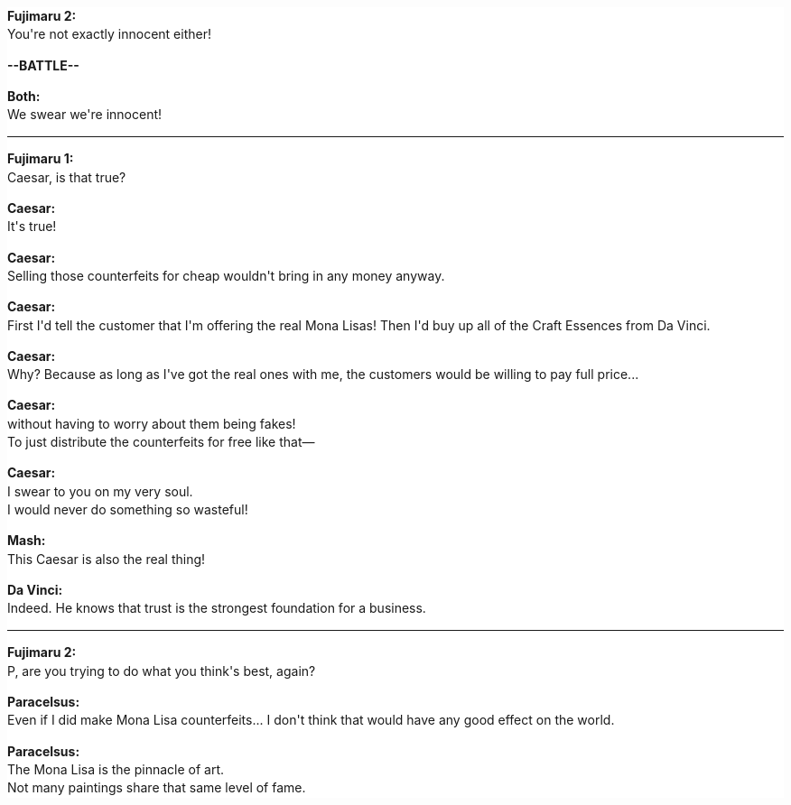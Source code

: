 **Fujimaru 2:**   
You're not exactly innocent either!  
   
  
   
**--BATTLE--**  
   
**Both:**   
We swear we're innocent!  
  
   
---  
  
**Fujimaru 1:**   
Caesar, is that true?  
   
**Caesar:**   
It's true!  
  
   
**Caesar:**   
Selling those counterfeits for cheap wouldn't bring in any money anyway.  
  
   
**Caesar:**   
First I'd tell the customer that I'm offering the real Mona Lisas! Then I'd buy up all of the Craft Essences from Da Vinci.  
  
   
**Caesar:**   
Why? Because as long as I've got the real ones with me, the customers would be willing to pay full price...  
  
   
**Caesar:**   
without having to worry about them being fakes!  
To just distribute the counterfeits for free like that&mdash;  
  
   
**Caesar:**   
I swear to you on my very soul.  
I would never do something so wasteful!  
  
   
**Mash:**   
This Caesar is also the real thing!  
  
   
**Da Vinci:**   
Indeed. He knows that trust is the strongest foundation for a business.  
  
   
  
---  
  
**Fujimaru 2:**   
P, are you trying to do what you think's best, again?  
   
**Paracelsus:**   
Even if I did make Mona Lisa counterfeits... I don't think that would have any good effect on the world.  
  
   
**Paracelsus:**   
The Mona Lisa is the pinnacle of art.  
Not many paintings share that same level of fame.  
  
